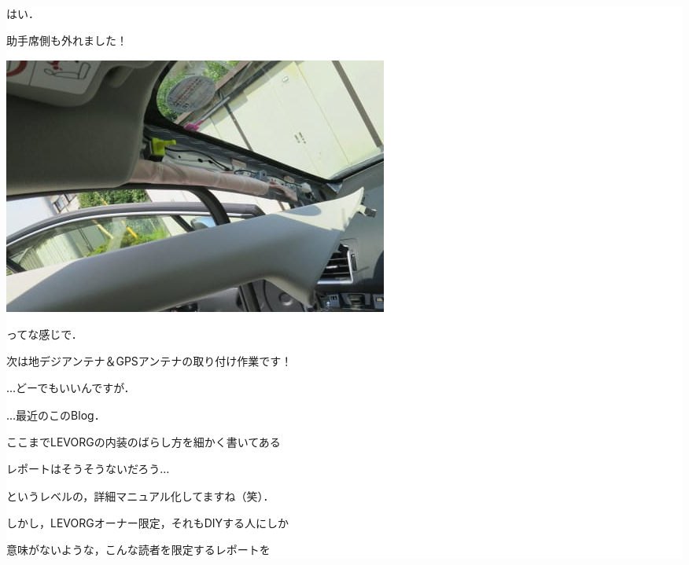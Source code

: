


はい．


助手席側も外れました！




![2468152773b44c65a22c1537cc53cf2f.jpg](images/2468152773b44c65a22c1537cc53cf2f.jpg)







ってな感じで．


次は地デジアンテナ＆GPSアンテナの取り付け作業です！





…どーでもいいんですが．


…最近のこのBlog．


ここまでLEVORGの内装のばらし方を細かく書いてある


レポートはそうそうないだろう…


というレベルの，詳細マニュアル化してますね（笑）．





しかし，LEVORGオーナー限定，それもDIYする人にしか


意味がないような，こんな読者を限定するレポートを

